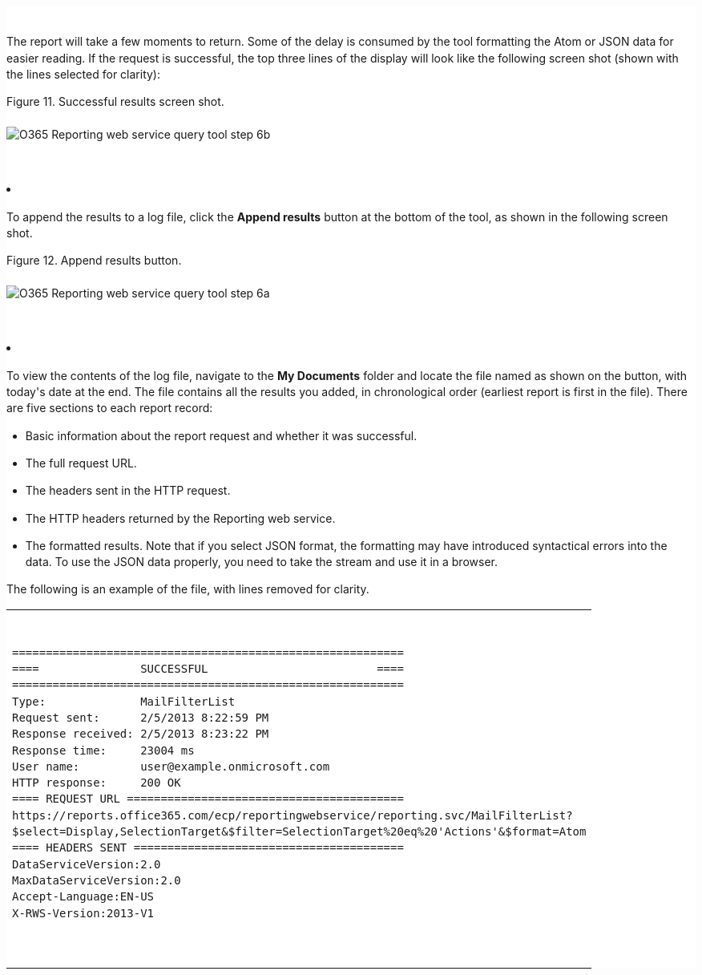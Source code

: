<p>&nbsp;</p>
<p>The report will take a few moments to return. Some of the delay is consumed by the tool formatting the Atom or JSON data for easier reading. If the request is successful, the top three lines of the display will look like the following screen shot (shown
 with the lines selected for clarity):</p>
<div class="caption">Figure 11. Successful results screen shot.</div>
<br>
<img id="76729" src="http://i1.code.msdn.s-msft.com/office-365-create-an-f93f8d8a/image/file/76729/1/o365rws_sample_step6b.png" alt="O365 Reporting web service query tool step 6b" width="466" height="105">
<p>&nbsp;</p>
</li><li>
<p>To append the results to a log file, click the <strong>Append results</strong> button at the bottom of the tool, as shown in the following screen shot.</p>
<div class="caption">Figure 12. Append results button.</div>
<br>
<img id="76730" src="http://i1.code.msdn.s-msft.com/office-365-create-an-f93f8d8a/image/file/76730/1/o365rws_sample_step6a.png" alt="O365 Reporting web service query tool step 6a" width="525" height="754">
<p>&nbsp;</p>
</li><li>
<p>To view the contents of the log file, navigate to the <strong>My Documents</strong> folder and locate the file named as shown on the button, with today's date at the end. The file contains all the results you added, in chronological order (earliest report
 is first in the file). There are five sections to each report record:</p>
<ul>
<li>
<p>Basic information about the report request and whether it was successful.</p>
</li><li>
<p>The full request URL.</p>
</li><li>
<p>The headers sent in the HTTP request.</p>
</li><li>
<p>The HTTP headers returned by the Reporting web service.</p>
</li><li>
<p>The formatted results. Note that if you select JSON format, the formatting may have introduced syntactical errors into the data. To use the JSON data properly, you need to take the stream and use it in a browser.</p>
</li></ul>
<p>The following is an example of the file, with lines removed for clarity.</p>
<div class="code"><span>
<table cellspacing="0" cellpadding="0" width="100%">
<tbody>
<tr>
<th>&nbsp;</th>
<th>&nbsp;</th>
</tr>
<tr>
<td colspan="2">
<pre>==========================================================
====               SUCCESSFUL                         ====
==========================================================
Type:              MailFilterList
Request sent:      2/5/2013 8:22:59 PM
Response received: 2/5/2013 8:23:22 PM
Response time:     23004 ms
User name:         user@example.onmicrosoft.com
HTTP response:     200 OK
==== REQUEST URL =========================================
https://reports.office365.com/ecp/reportingwebservice/reporting.svc/MailFilterList?
$select=Display,SelectionTarget&amp;$filter=SelectionTarget%20eq%20'Actions'&amp;$format=Atom
==== HEADERS SENT ========================================
DataServiceVersion:2.0
MaxDataServiceVersion:2.0
Accept-Language:EN-US
X-RWS-Version:2013-V1